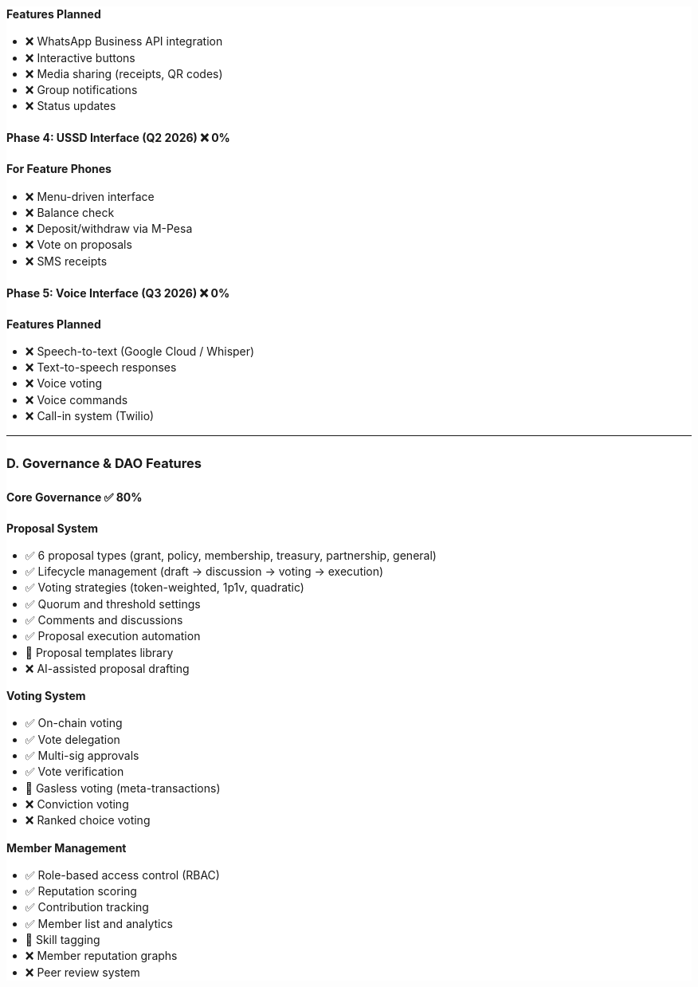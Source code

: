 **Features Planned**
- ❌ WhatsApp Business API integration
- ❌ Interactive buttons
- ❌ Media sharing (receipts, QR codes)
- ❌ Group notifications
- ❌ Status updates

#### Phase 4: USSD Interface (Q2 2026) ❌ 0%

**For Feature Phones**
- ❌ Menu-driven interface
- ❌ Balance check
- ❌ Deposit/withdraw via M-Pesa
- ❌ Vote on proposals
- ❌ SMS receipts

#### Phase 5: Voice Interface (Q3 2026) ❌ 0%

**Features Planned**
- ❌ Speech-to-text (Google Cloud / Whisper)
- ❌ Text-to-speech responses
- ❌ Voice voting
- ❌ Voice commands
- ❌ Call-in system (Twilio)

---

### D. Governance & DAO Features

#### Core Governance ✅ 80%

**Proposal System**
- ✅ 6 proposal types (grant, policy, membership, treasury, partnership, general)
- ✅ Lifecycle management (draft → discussion → voting → execution)
- ✅ Voting strategies (token-weighted, 1p1v, quadratic)
- ✅ Quorum and threshold settings
- ✅ Comments and discussions
- ✅ Proposal execution automation
- 🚧 Proposal templates library
- ❌ AI-assisted proposal drafting

**Voting System**
- ✅ On-chain voting
- ✅ Vote delegation
- ✅ Multi-sig approvals
- ✅ Vote verification
- 🚧 Gasless voting (meta-transactions)
- ❌ Conviction voting
- ❌ Ranked choice voting

**Member Management**
- ✅ Role-based access control (RBAC)
- ✅ Reputation scoring
- ✅ Contribution tracking
- ✅ Member list and analytics
- 🚧 Skill tagging
- ❌ Member reputation graphs
- ❌ Peer review system
